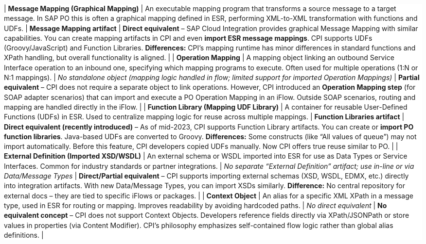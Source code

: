 | **Message Mapping (Graphical Mapping)**     | An executable mapping program that transforms a source message to a target message. In SAP PO this is often a graphical mapping defined in ESR, performing XML-to-XML transformation with functions and UDFs.                                                                                                                                     | **Message Mapping artifact**                                                                            | **Direct equivalent** – SAP Cloud Integration provides graphical Message Mapping with similar capabilities. You can create mapping artifacts in CPI and even **import ESR message mappings**. CPI supports UDFs (Groovy/JavaScript) and Function Libraries. **Differences:** CPI’s mapping runtime has minor differences in standard functions and XPath handling, but overall functionality is aligned.                                                                                                                                                                                          |
| **Operation Mapping**                       | A mapping object linking an outbound Service Interface operation to an inbound one, specifying which mapping programs to execute. Often used for multiple operations (1:N or N:1 mappings).                                                                                                                                                       | *No standalone object (mapping logic handled in flow; limited support for imported Operation Mappings)* | **Partial equivalent** – CPI does not require a separate object to link operations. However, CPI introduced an **Operation Mapping step** (for SOAP adapter scenarios) that can import and execute a PO Operation Mapping in an iFlow. Outside SOAP scenarios, routing and mapping are handled directly in the iFlow.                                                                                                                                                                                                                                                                             |
| **Function Library (Mapping UDF Library)**  | A container for reusable User-Defined Functions (UDFs) in ESR. Used to centralize mapping logic for reuse across multiple mappings.                                                                                                                                                                                                               | **Function Libraries artifact**                                                                         | **Direct equivalent (recently introduced)** – As of mid-2023, CPI supports Function Library artifacts. You can create or **import PO function libraries**. Java-based UDFs are converted to Groovy. **Differences:** Some constructs (like “All values of queue”) may not import automatically. Before this feature, CPI developers copied UDFs manually. Now CPI offers true reuse similar to PO.                                                                                                                                                                                                |
| **External Definition (Imported XSD/WSDL)** | An external schema or WSDL imported into ESR for use as Data Types or Service Interfaces. Common for industry standards or partner integrations.                                                                                                                                                                                                  | *No separate “External Definition” artifact; use in-line or via Data/Message Types*                     | **Direct/Partial equivalent** – CPI supports importing external schemas (XSD, WSDL, EDMX, etc.) directly into integration artifacts. With new Data/Message Types, you can import XSDs similarly. **Difference:** No central repository for external docs – they are tied to specific iFlows or packages.                                                                                                                                                                                                                                                                                          |
| **Context Object**                          | An alias for a specific XML XPath in a message type, used in ESR for routing or mapping. Improves readability by avoiding hardcoded paths.                                                                                                                                                                                                        | *No direct equivalent*                                                                                  | **No equivalent concept** – CPI does not support Context Objects. Developers reference fields directly via XPath/JSONPath or store values in properties (via Content Modifier). CPI’s philosophy emphasizes self-contained flow logic rather than global alias definitions.                                                                                                                                                                                                                                                                                                                       |